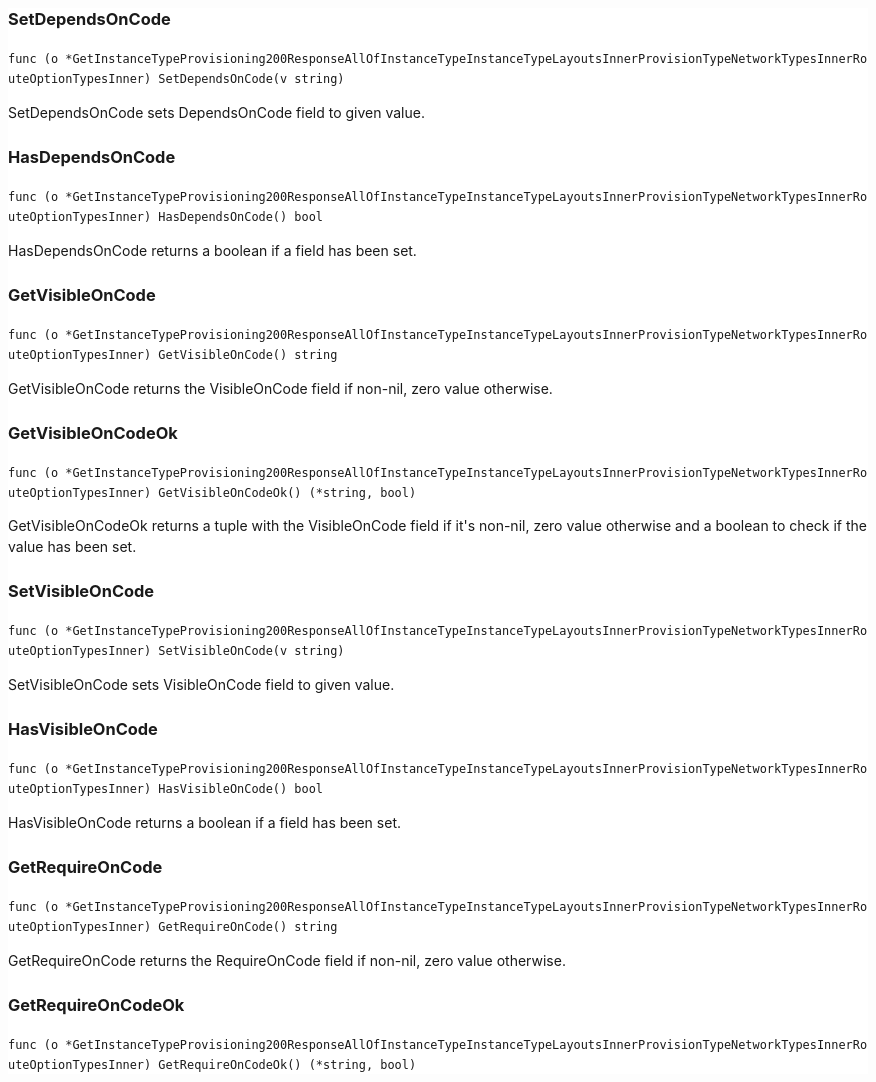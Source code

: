 ### SetDependsOnCode

`func (o *GetInstanceTypeProvisioning200ResponseAllOfInstanceTypeInstanceTypeLayoutsInnerProvisionTypeNetworkTypesInnerRouteOptionTypesInner) SetDependsOnCode(v string)`

SetDependsOnCode sets DependsOnCode field to given value.

### HasDependsOnCode

`func (o *GetInstanceTypeProvisioning200ResponseAllOfInstanceTypeInstanceTypeLayoutsInnerProvisionTypeNetworkTypesInnerRouteOptionTypesInner) HasDependsOnCode() bool`

HasDependsOnCode returns a boolean if a field has been set.

### GetVisibleOnCode

`func (o *GetInstanceTypeProvisioning200ResponseAllOfInstanceTypeInstanceTypeLayoutsInnerProvisionTypeNetworkTypesInnerRouteOptionTypesInner) GetVisibleOnCode() string`

GetVisibleOnCode returns the VisibleOnCode field if non-nil, zero value otherwise.

### GetVisibleOnCodeOk

`func (o *GetInstanceTypeProvisioning200ResponseAllOfInstanceTypeInstanceTypeLayoutsInnerProvisionTypeNetworkTypesInnerRouteOptionTypesInner) GetVisibleOnCodeOk() (*string, bool)`

GetVisibleOnCodeOk returns a tuple with the VisibleOnCode field if it's non-nil, zero value otherwise
and a boolean to check if the value has been set.

### SetVisibleOnCode

`func (o *GetInstanceTypeProvisioning200ResponseAllOfInstanceTypeInstanceTypeLayoutsInnerProvisionTypeNetworkTypesInnerRouteOptionTypesInner) SetVisibleOnCode(v string)`

SetVisibleOnCode sets VisibleOnCode field to given value.

### HasVisibleOnCode

`func (o *GetInstanceTypeProvisioning200ResponseAllOfInstanceTypeInstanceTypeLayoutsInnerProvisionTypeNetworkTypesInnerRouteOptionTypesInner) HasVisibleOnCode() bool`

HasVisibleOnCode returns a boolean if a field has been set.

### GetRequireOnCode

`func (o *GetInstanceTypeProvisioning200ResponseAllOfInstanceTypeInstanceTypeLayoutsInnerProvisionTypeNetworkTypesInnerRouteOptionTypesInner) GetRequireOnCode() string`

GetRequireOnCode returns the RequireOnCode field if non-nil, zero value otherwise.

### GetRequireOnCodeOk

`func (o *GetInstanceTypeProvisioning200ResponseAllOfInstanceTypeInstanceTypeLayoutsInnerProvisionTypeNetworkTypesInnerRouteOptionTypesInner) GetRequireOnCodeOk() (*string, bool)`
